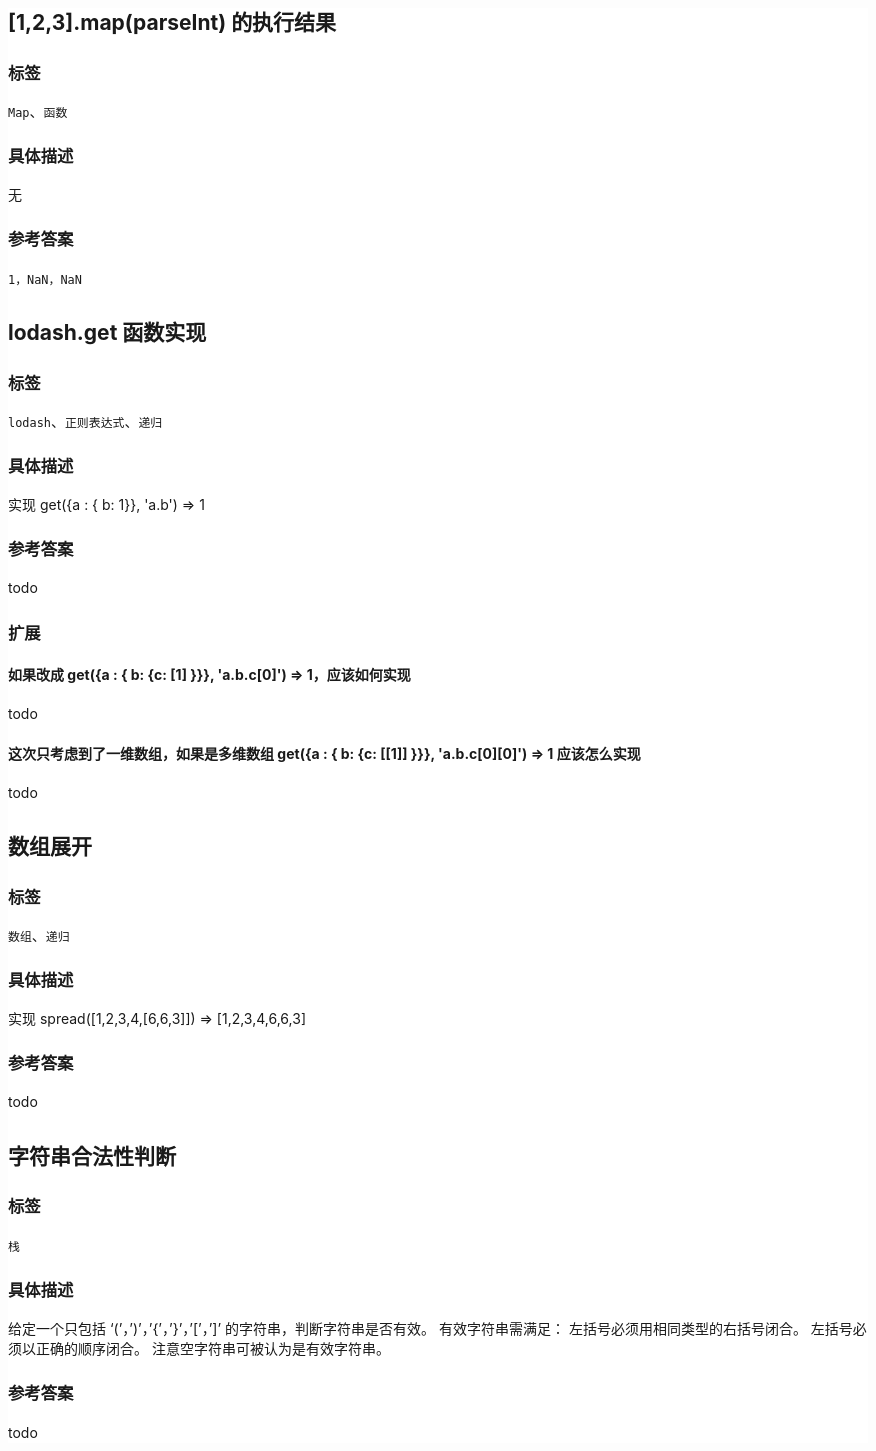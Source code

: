 
## [1,2,3].map(parseInt) 的执行结果
### 标签
`Map`、`函数`
### 具体描述
无
### 参考答案
```
1，NaN，NaN
```


## lodash.get 函数实现
### 标签
`lodash`、`正则表达式`、`递归`
### 具体描述
实现 get({a : { b: 1}}, 'a.b') => 1
### 参考答案
todo
### 扩展
#### 如果改成 get({a : { b: {c: [1] }}}, 'a.b.c[0]') => 1，应该如何实现
todo
#### 这次只考虑到了一维数组，如果是多维数组 get({a : { b: {c: [[1]] }}}, 'a.b.c[0][0]') => 1 应该怎么实现
todo


## 数组展开
### 标签
`数组`、`递归`
### 具体描述
实现 spread([1,2,3,4,[6,6,3]]) => [1,2,3,4,6,6,3]
### 参考答案
todo


## 字符串合法性判断
### 标签
`栈`
### 具体描述
给定一个只包括 ‘(’，’)’，’{’，’}’，’[’，’]’ 的字符串，判断字符串是否有效。 有效字符串需满足： 左括号必须用相同类型的右括号闭合。 左括号必须以正确的顺序闭合。 注意空字符串可被认为是有效字符串。
### 参考答案
todo
